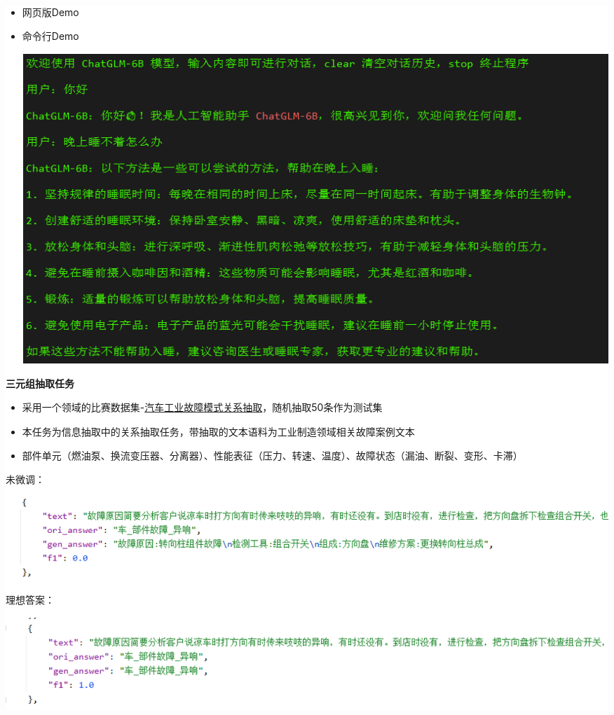 - 网页版Demo

- 命令行Demo

  ![](figs.assets/image-20230510201219981.png)



**三元组抽取任务**

- 采用一个领域的比赛数据集-[汽车工业故障模式关系抽取](https://www.datafountain.cn/competitions/584)，随机抽取50条作为测试集

- 本任务为信息抽取中的关系抽取任务，带抽取的文本语料为工业制造领域相关故障案例文本
- 部件单元（燃油泵、换流变压器、分离器）、性能表征（压力、转速、温度）、故障状态（漏油、断裂、变形、卡滞）

未微调：

![](figs.assets/image-20230425200038369.png)

理想答案：

![](figs.assets/image-20230425200015879.png)
